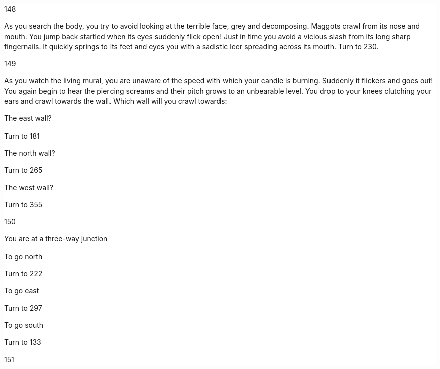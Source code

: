 



148




As you search the body, you try to avoid looking at the terrible face, grey and decomposing. Maggots crawl from its nose and mouth. You jump back startled when its eyes suddenly flick open! Just in time you avoid a vicious slash from its long sharp fingernails. It quickly springs to its feet and eyes you with a sadistic leer spreading across its mouth. Turn to 230.





149


As you watch the living mural, you are unaware of the speed with which your candle is burning. Suddenly it flickers and goes out! You again begin to hear the piercing screams and their pitch grows to an unbearable level. You drop to your knees clutching your ears and crawl towards the wall. Which wall will you crawl towards:

The east wall?

Turn to 181



The north wall?

Turn to 265



The west wall?

Turn to 355





150


You are at a three-way junction

To go north

Turn to 222



To go east

Turn to 297



To go south

Turn to 133





151

